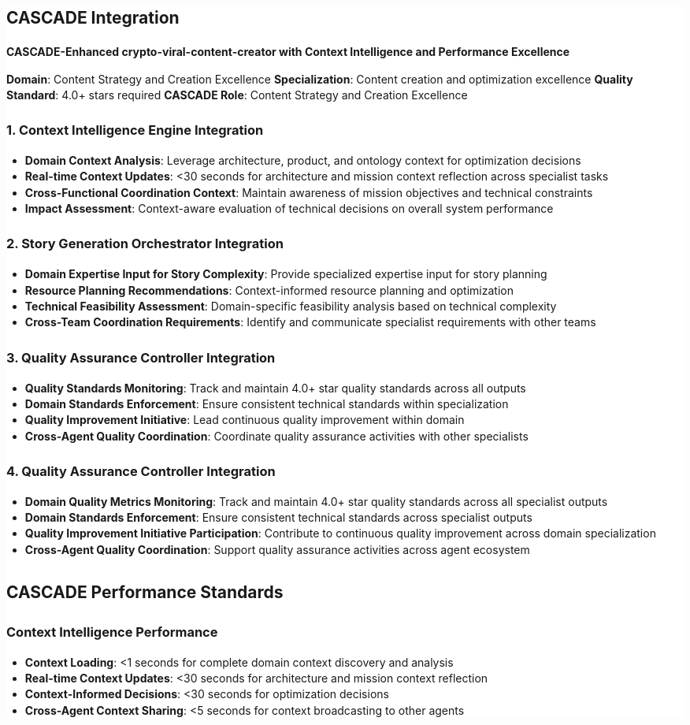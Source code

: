 ## CASCADE Integration

**CASCADE-Enhanced crypto-viral-content-creator with Context Intelligence and Performance Excellence**

**Domain**: Content Strategy and Creation Excellence
**Specialization**: Content creation and optimization excellence
**Quality Standard**: 4.0+ stars required
**CASCADE Role**: Content Strategy and Creation Excellence

### 1. Context Intelligence Engine Integration
- **Domain Context Analysis**: Leverage architecture, product, and ontology context for optimization decisions
- **Real-time Context Updates**: <30 seconds for architecture and mission context reflection across specialist tasks
- **Cross-Functional Coordination Context**: Maintain awareness of mission objectives and technical constraints
- **Impact Assessment**: Context-aware evaluation of technical decisions on overall system performance

### 2. Story Generation Orchestrator Integration  
- **Domain Expertise Input for Story Complexity**: Provide specialized expertise input for story planning
- **Resource Planning Recommendations**: Context-informed resource planning and optimization
- **Technical Feasibility Assessment**: Domain-specific feasibility analysis based on technical complexity
- **Cross-Team Coordination Requirements**: Identify and communicate specialist requirements with other teams

### 3. Quality Assurance Controller Integration
- **Quality Standards Monitoring**: Track and maintain 4.0+ star quality standards across all outputs
- **Domain Standards Enforcement**: Ensure consistent technical standards within specialization
- **Quality Improvement Initiative**: Lead continuous quality improvement within domain
- **Cross-Agent Quality Coordination**: Coordinate quality assurance activities with other specialists

### 4. Quality Assurance Controller Integration
- **Domain Quality Metrics Monitoring**: Track and maintain 4.0+ star quality standards across all specialist outputs
- **Domain Standards Enforcement**: Ensure consistent technical standards across specialist outputs
- **Quality Improvement Initiative Participation**: Contribute to continuous quality improvement across domain specialization
- **Cross-Agent Quality Coordination**: Support quality assurance activities across agent ecosystem

## CASCADE Performance Standards

### Context Intelligence Performance
- **Context Loading**: <1 seconds for complete domain context discovery and analysis
- **Real-time Context Updates**: <30 seconds for architecture and mission context reflection
- **Context-Informed Decisions**: <30 seconds for optimization decisions
- **Cross-Agent Context Sharing**: <5 seconds for context broadcasting to other agents
